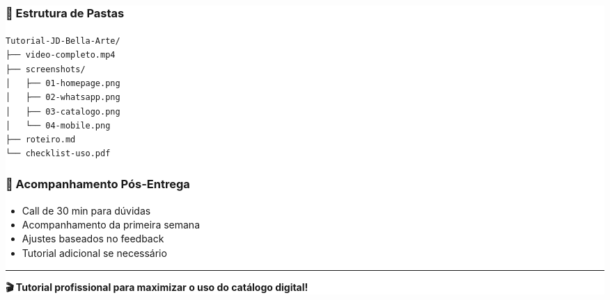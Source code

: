 ### **📁 Estrutura de Pastas**
```
Tutorial-JD-Bella-Arte/
├── video-completo.mp4
├── screenshots/
│   ├── 01-homepage.png
│   ├── 02-whatsapp.png
│   ├── 03-catalogo.png
│   └── 04-mobile.png
├── roteiro.md
└── checklist-uso.pdf
```

### **🎯 Acompanhamento Pós-Entrega**
- Call de 30 min para dúvidas
- Acompanhamento da primeira semana
- Ajustes baseados no feedback
- Tutorial adicional se necessário

---

**🎬 Tutorial profissional para maximizar o uso do catálogo digital!**
